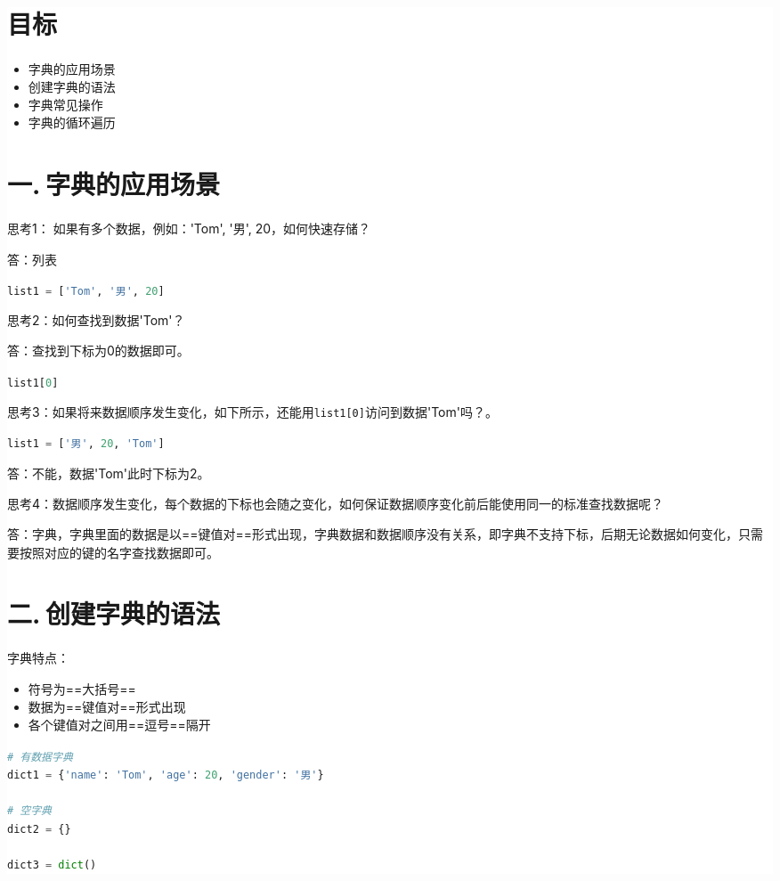 # 目标

- 字典的应用场景
- 创建字典的语法
- 字典常见操作
- 字典的循环遍历

# 一. 字典的应用场景

思考1： 如果有多个数据，例如：'Tom', '男', 20，如何快速存储？

答：列表

``` python
list1 = ['Tom', '男', 20]
```

思考2：如何查找到数据'Tom'？

答：查找到下标为0的数据即可。

``` python
list1[0]
```

思考3：如果将来数据顺序发生变化，如下所示，还能用`list1[0]`访问到数据'Tom'吗？。

``` python
list1 = ['男', 20, 'Tom']
```

答：不能，数据'Tom'此时下标为2。

思考4：数据顺序发生变化，每个数据的下标也会随之变化，如何保证数据顺序变化前后能使用同一的标准查找数据呢？

答：字典，字典里面的数据是以==键值对==形式出现，字典数据和数据顺序没有关系，即字典不支持下标，后期无论数据如何变化，只需要按照对应的键的名字查找数据即可。



# 二. 创建字典的语法

字典特点：

- 符号为==大括号==
- 数据为==键值对==形式出现
- 各个键值对之间用==逗号==隔开

``` python
# 有数据字典
dict1 = {'name': 'Tom', 'age': 20, 'gender': '男'}

# 空字典
dict2 = {}

dict3 = dict()
```
